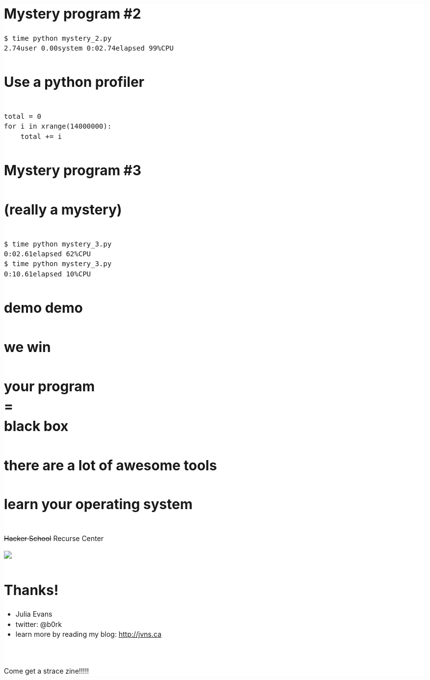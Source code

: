# Mystery program #2

<pre class="big">
$ time python mystery_2.py
2.74user 0.00system 0:02.74elapsed 99%CPU 
</pre>

# Use a python profiler

# 

<pre class="big">
total = 0
for i in xrange(14000000):
    total += i
</pre>

# Mystery program #3

# (really a mystery)

# 

<pre class="big">
$ time python mystery_3.py 
0:02.61elapsed 62%CPU
$ time python mystery_3.py 
0:10.61elapsed 10%CPU
</pre>

# demo demo

# we win

# your program <br> = <br> black box

# there are a lot of awesome tools

# learn your operating system

# 

<strike>Hacker School</strike> Recurse Center

<img src="hackerschool_logo.png">

# Thanks!

* Julia Evans
* twitter: @b0rk <br>
* learn more by reading my blog: http://jvns.ca

<br><br>
Come get a strace zine!!!!!

[twitter]:  https://twitter.com/b0rk
[website]: http://jvns.ca


[github]: https://github.com/jvns